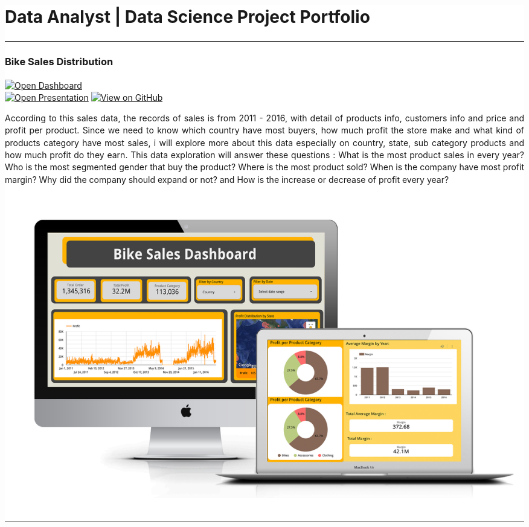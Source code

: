 # Data Analyst | Data Science Project Portfolio
---

### Bike Sales Distribution

[![Open Dashboard](https://img.shields.io/badge/Google%20Data%20Studio-Dashboard-orange)](https://lookerstudio.google.com/u/0/reporting/543ae17b-f2d6-41af-a0ef-e104240c9fcb/page/Bk55C)<br>
[![Open Presentation](https://img.shields.io/badge/Google%20Slides-Presentation-orange)](https://docs.google.com/presentation/d/1uTY36gFnmfg1HgCTbYjTUnUfA-WgTplp/edit?usp=share_link&ouid=102297297446553873586&rtpof=true&sd=true)
[![View on GitHub](https://img.shields.io/badge/Github-.ipynb-orange)](https://github.com/venufitratama/Bike-Sales-Distribution/blob/master/Bike%20Sales%20Distribution.ipynb)

<div style="text-align: justify">According to this sales data, the records of sales is from 2011 - 2016, with detail of products info, customers info and price and profit per product. Since we need to know which country have most buyers, how much profit the store make and what kind of products category have most sales, i will explore more about this data especially on country, state, sub category products and how much profit do they earn. This data exploration will answer these questions : What is the most product sales in every year? Who is the most segmented gender that buy the product? Where is the most product sold? When is the company have most profit margin? Why did the company should expand or not? and How is the increase or decrease of profit every year?</div>
<br>
<center><img src="images/bikesales.png"></center>
<br>

---
